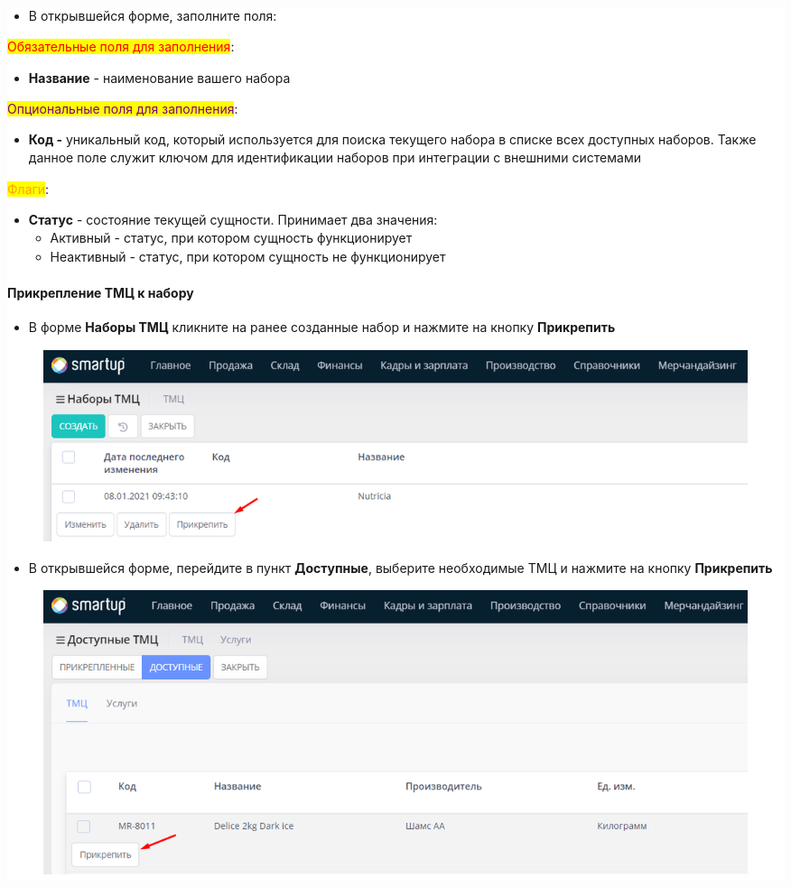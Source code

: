 * В открывшейся форме, заполните поля:

<mark style="color:red;">Обязательные поля для заполнения</mark>:

* **Название** - наименование вашего набора

<mark style="color:purple;">Опциональные поля для заполнения</mark>:

* **Код -** уникальный код, который используется для поиска текущего набора в списке всех доступных наборов. Также данное поле служит ключом для идентификации наборов при интеграции с внешними системами

<mark style="color:orange;">Флаги</mark>:

* **Статус** - состояние текущей сущности. Принимает два значения:&#x20;
  * Активный - статус, при котором сущность функционирует
  * Неактивный - статус, при котором сущность не функционирует

#### Прикрепление ТМЦ к набору

* В форме **Наборы ТМЦ** кликните на ранее созданные набор и нажмите на кнопку **Прикрепить**

<figure><img src="../../.gitbook/assets/image (34).png" alt=""><figcaption></figcaption></figure>

* В открывшейся форме, перейдите в пункт **Доступные**, выберите необходимые ТМЦ и нажмите на кнопку **Прикрепить**

<figure><img src="../../.gitbook/assets/image (41).png" alt=""><figcaption></figcaption></figure>
